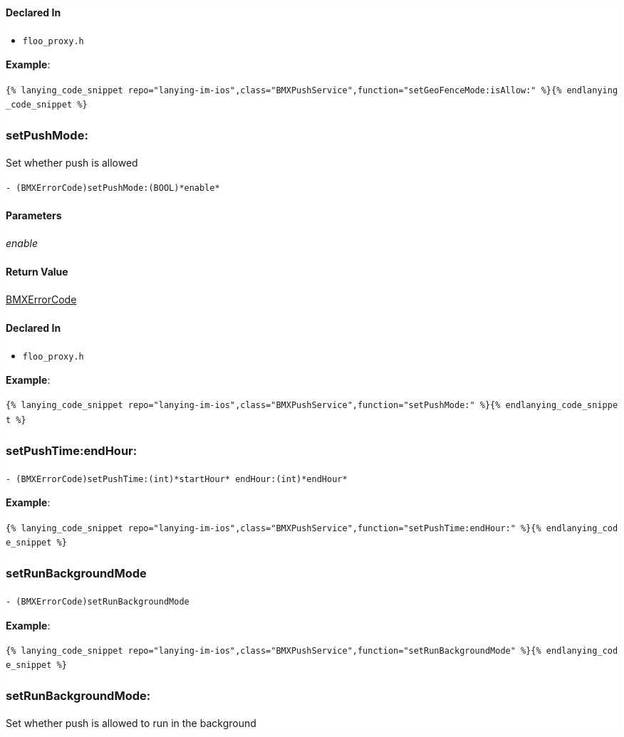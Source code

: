 #### Declared In
* `floo_proxy.h`

<a name="//api/name/setPushMode" title="setPushMode"></a>

**Example**:
```
{% lanying_code_snippet repo="lanying-im-ios",class="BMXPushService",function="setGeoFenceMode:isAllow:" %}{% endlanying_code_snippet %}
```
### setPushMode:

Set whether push is allowed

`- (BMXErrorCode)setPushMode:(BOOL)*enable*`

#### Parameters

*enable*  

#### Return Value
<a href="../Constants/BMXErrorCode.md">BMXErrorCode</a>

#### Declared In
* `floo_proxy.h`

<a name="//api/name/setPushTime:endHour:" title="setPushTime:endHour:"></a>
**Example**:
```
{% lanying_code_snippet repo="lanying-im-ios",class="BMXPushService",function="setPushMode:" %}{% endlanying_code_snippet %}
```
### setPushTime:endHour:

`- (BMXErrorCode)setPushTime:(int)*startHour* endHour:(int)*endHour*`

<a name="//api/name/setRunBackgroundMode" title="setRunBackgroundMode"></a>
**Example**:
```
{% lanying_code_snippet repo="lanying-im-ios",class="BMXPushService",function="setPushTime:endHour:" %}{% endlanying_code_snippet %}
```
### setRunBackgroundMode

`- (BMXErrorCode)setRunBackgroundMode`

<a name="//api/name/setRunBackgroundMode:" title="setRunBackgroundMode:"></a>
**Example**:
```
{% lanying_code_snippet repo="lanying-im-ios",class="BMXPushService",function="setRunBackgroundMode" %}{% endlanying_code_snippet %}
```
### setRunBackgroundMode:

Set whether push is allowed to run in the background
